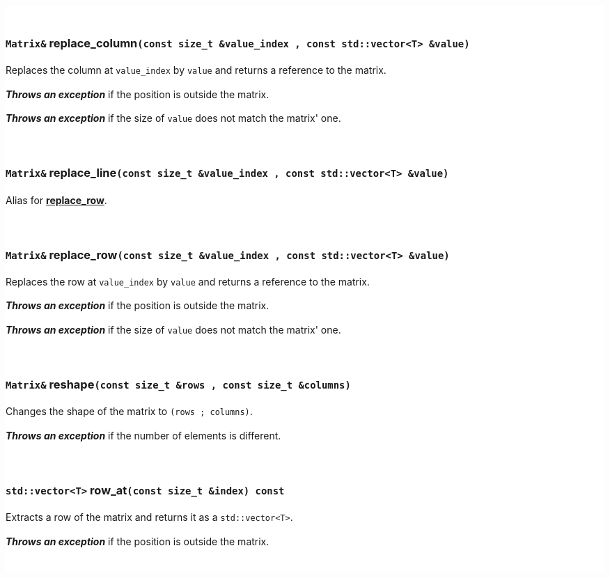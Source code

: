 
<br>
<div id = "replace_column"></div>

### `Matrix&` **replace_column**`(const size_t &value_index , const std::vector<T> &value)`

Replaces the column at `value_index` by `value` and returns a reference to the matrix.

***Throws an exception*** if the position is outside the matrix.
 
***Throws an exception*** if the size of `value` does not match the matrix' one.


<br>
<div id = "replace_line"></div>

### `Matrix&` **replace_line**`(const size_t &value_index , const std::vector<T> &value)`

Alias for **[replace_row](#replace_row)**.


<br>
<div id = "replace_row"></div>

### `Matrix&` **replace_row**`(const size_t &value_index , const std::vector<T> &value)`

Replaces the row at `value_index` by `value` and returns a reference to the matrix.

***Throws an exception*** if the position is outside the matrix.
 
***Throws an exception*** if the size of `value` does not match the matrix' one.


<br>
<div id = "reshape"></div>

### `Matrix&` **reshape**`(const size_t &rows , const size_t &columns)`

Changes the shape of the matrix to `(rows ; columns)`.

***Throws an exception*** if the number of elements is different.


<br>
<div id = "row_at"></div>

### `std::vector<T>` **row_at**`(const size_t &index) const`


Extracts a row of the matrix and returns it as a `std::vector<T>`.
 
***Throws an exception*** if the position is outside the matrix.


<br>
<div id = "rows"></div>
